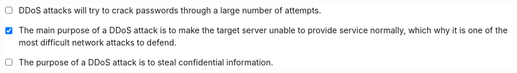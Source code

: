    - [ ] DDoS attacks will try to crack  passwords through a large number of attempts.


   - [x] The main purpose of a DDoS attack is to make the target server unable to provide service normally, which why it  is one of the most difficult network attacks to defend. 


   - [ ] The purpose of a DDoS attack is to steal confidential information.